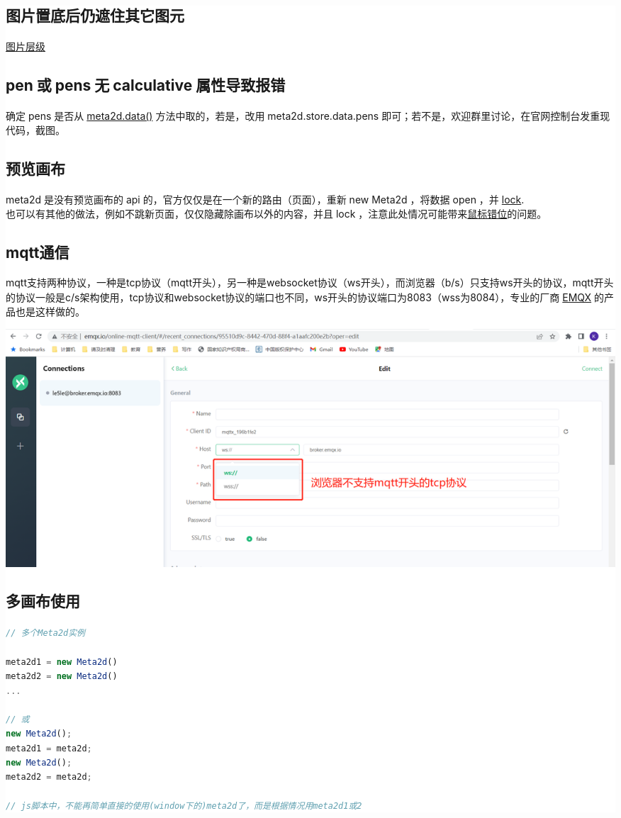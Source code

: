 ## 图片置底后仍遮住其它图元

[图片层级](../tutorial/pens.html#图片层级)

## pen 或 pens 无 calculative 属性导致报错

确定 pens 是否从 [meta2d.data()](../api/core.html#data) 方法中取的，若是，改用 meta2d.store.data.pens 即可；若不是，欢迎群里讨论，在官网控制台发重现代码，截图。

## 预览画布

meta2d 是没有预览画布的 api 的，官方仅仅是在一个新的路由（页面），重新 new Meta2d ，将数据 open ，并 [lock](../api/core.html#lock).   
也可以有其他的做法，例如不跳新页面，仅仅隐藏除画布以外的内容，并且 lock ，注意此处情况可能带来[鼠标错位](./faq.html#鼠标框选错位)的问题。

## mqtt通信

mqtt支持两种协议，一种是tcp协议（mqtt开头），另一种是websocket协议（ws开头），而浏览器（b/s）只支持ws开头的协议，mqtt开头的协议一般是c/s架构使用，tcp协议和websocket协议的端口也不同，ws开头的协议端口为8083（wss为8084），专业的厂商 [EMQX](http://www.emqx.io/online-mqtt-client) 的产品也是这样做的。

![mqtt通信问题](/img/mqtt_problem.png)

## 多画布使用

```js
// 多个Meta2d实例

meta2d1 = new Meta2d()
meta2d2 = new Meta2d()
...

// 或  
new Meta2d();
meta2d1 = meta2d;
new Meta2d();
meta2d2 = meta2d;

// js脚本中，不能再简单直接的使用(window下的)meta2d了，而是根据情况用meta2d1或2
```
